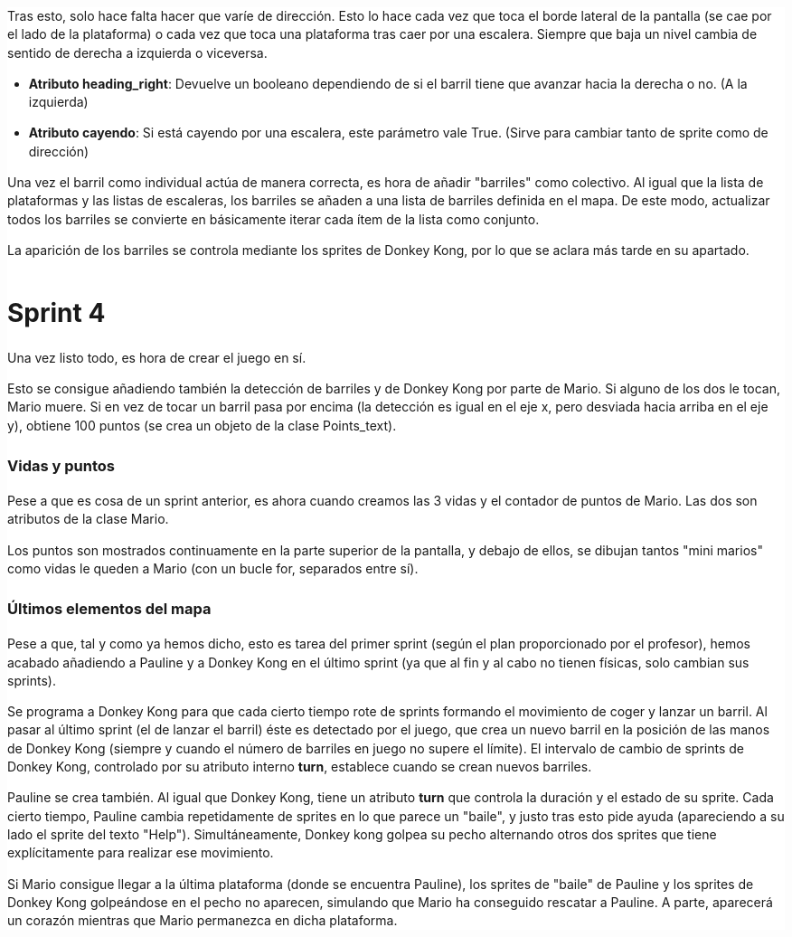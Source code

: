 Tras esto, solo hace falta hacer que varíe de dirección. Esto lo hace cada vez que toca el borde lateral de la pantalla (se cae por el lado de la plataforma) o cada vez que toca una plataforma tras caer por una escalera. Siempre que baja un nivel cambia de sentido de derecha a izquierda o viceversa.

* **Atributo heading_right**: Devuelve un booleano dependiendo de si el barril tiene que avanzar hacia la derecha o no. (A la izquierda)

* **Atributo cayendo**: Si está cayendo por una escalera, este parámetro vale True. (Sirve para cambiar tanto de sprite como de dirección)

Una vez el barril como individual actúa de manera correcta, es hora de añadir "barriles" como colectivo.
Al igual que la lista de plataformas y las listas de escaleras, los barriles se añaden a una lista de barriles definida en el mapa. De este modo, actualizar todos los barriles se convierte en básicamente iterar cada ítem de la lista como conjunto.

La aparición de los barriles se controla mediante los sprites de Donkey Kong, por lo que se aclara más tarde en su apartado.

# Sprint 4
Una vez listo todo, es hora de crear el juego en sí.

Esto se consigue añadiendo también la detección de barriles y de Donkey Kong por parte de Mario. Si alguno de los dos le tocan, Mario muere. Si en vez de tocar un barril pasa por encima (la detección es igual en el eje x, pero desviada hacia arriba en el eje y), obtiene 100 puntos (se crea un objeto de la clase Points_text).

### Vidas y puntos
Pese a que es cosa de un sprint anterior, es ahora cuando creamos las 3 vidas y el contador de puntos de Mario. Las dos son atributos de la clase Mario.

Los puntos son mostrados continuamente en la parte superior de la pantalla, y debajo de ellos, se dibujan tantos "mini marios" como vidas le queden a Mario (con un bucle for, separados entre sí).

### Últimos elementos del mapa
Pese a que, tal y como ya hemos dicho, esto es tarea del primer sprint (según el plan proporcionado por el profesor), hemos acabado añadiendo a Pauline y a Donkey Kong en el último sprint (ya que al fin y al cabo no tienen físicas, solo cambian sus sprints).

Se programa a Donkey Kong para que cada cierto tiempo rote de sprints formando el movimiento de coger y lanzar un barril. Al pasar al último sprint (el de lanzar el barril) éste es detectado por el juego, que crea un nuevo barril en la posición de las manos de Donkey Kong (siempre y cuando el número de barriles en juego no supere el límite). El intervalo de cambio de sprints de Donkey Kong, controlado por su atributo interno **turn**, establece cuando se crean nuevos barriles.

Pauline se crea también. Al igual que Donkey Kong, tiene un atributo **turn** que controla la duración y el estado de su sprite. Cada cierto tiempo, Pauline cambia repetidamente de sprites en lo que parece un "baile", y justo tras esto pide ayuda (apareciendo a su lado el sprite del texto "Help"). Simultáneamente, Donkey kong golpea su pecho alternando otros dos sprites que tiene explícitamente para realizar ese movimiento.

Si Mario consigue llegar a la última plataforma (donde se encuentra Pauline), los sprites de "baile" de Pauline y los sprites de Donkey Kong golpeándose en el pecho no aparecen, simulando que Mario ha conseguido rescatar a Pauline. A parte, aparecerá un corazón mientras que Mario permanezca en dicha plataforma.
